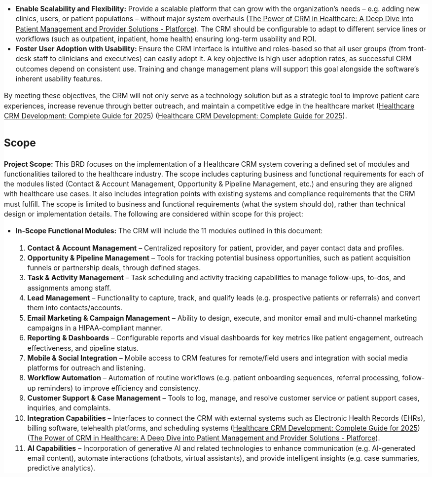 - **Enable Scalability and Flexibility:** Provide a scalable platform that can grow with the organization’s needs – e.g. adding new clinics, users, or patient populations – without major system overhauls ([The Power of CRM in Healthcare: A Deep Dive into Patient Management and Provider Solutions - Platforce](https://platforce.com/the-power-of-crm-in-healthcare-a-deep-dive-into-patient-management-and-provider-solutions/#:~:text=Scalability%20and%20Customizability%3A%20As%20your,on%20your%20organization%E2%80%99s%20specific%20needs)). The CRM should be configurable to adapt to different service lines or workflows (such as outpatient, inpatient, home health) ensuring long-term usability and ROI.
- **Foster User Adoption with Usability:** Ensure the CRM interface is intuitive and roles-based so that all user groups (from front-desk staff to clinicians and executives) can easily adopt it. A key objective is high user adoption rates, as successful CRM outcomes depend on consistent use. Training and change management plans will support this goal alongside the software’s inherent usability features.

By meeting these objectives, the CRM will not only serve as a technology solution but as a strategic tool to improve patient care experiences, increase revenue through better outreach, and maintain a competitive edge in the healthcare market ([Healthcare CRM Development: Complete Guide for 2025](https://imaginovation.net/blog/healthcare-crm-development-complete-guide-2024/#:~:text=,up%2C%20and)) ([Healthcare CRM Development: Complete Guide for 2025](https://imaginovation.net/blog/healthcare-crm-development-complete-guide-2024/#:~:text=%2A%20Get%20data,driven%20decisions%20in%20your%20organization)).

## Scope

**Project Scope:** This BRD focuses on the implementation of a Healthcare CRM system covering a defined set of modules and functionalities tailored to the healthcare industry. The scope includes capturing business and functional requirements for each of the modules listed (Contact & Account Management, Opportunity & Pipeline Management, etc.) and ensuring they are aligned with healthcare use cases. It also includes integration points with existing systems and compliance requirements that the CRM must fulfill. The scope is limited to business and functional requirements (what the system should do), rather than technical design or implementation details. The following are considered within scope for this project:

- **In-Scope Functional Modules:** The CRM will include the 11 modules outlined in this document:

  1. **Contact & Account Management** – Centralized repository for patient, provider, and payer contact data and profiles.
  2. **Opportunity & Pipeline Management** – Tools for tracking potential business opportunities, such as patient acquisition funnels or partnership deals, through defined stages.
  3. **Task & Activity Management** – Task scheduling and activity tracking capabilities to manage follow-ups, to-dos, and assignments among staff.
  4. **Lead Management** – Functionality to capture, track, and qualify leads (e.g. prospective patients or referrals) and convert them into contacts/accounts.
  5. **Email Marketing & Campaign Management** – Ability to design, execute, and monitor email and multi-channel marketing campaigns in a HIPAA-compliant manner.
  6. **Reporting & Dashboards** – Configurable reports and visual dashboards for key metrics like patient engagement, outreach effectiveness, and pipeline status.
  7. **Mobile & Social Integration** – Mobile access to CRM features for remote/field users and integration with social media platforms for outreach and listening.
  8. **Workflow Automation** – Automation of routine workflows (e.g. patient onboarding sequences, referral processing, follow-up reminders) to improve efficiency and consistency.
  9. **Customer Support & Case Management** – Tools to log, manage, and resolve customer service or patient support cases, inquiries, and complaints.
  10. **Integration Capabilities** – Interfaces to connect the CRM with external systems such as Electronic Health Records (EHRs), billing software, telehealth platforms, and scheduling systems ([Healthcare CRM Development: Complete Guide for 2025](https://imaginovation.net/blog/healthcare-crm-development-complete-guide-2024/#:~:text=,resource%20allocation%20and%20administrative%20processes)) ([The Power of CRM in Healthcare: A Deep Dive into Patient Management and Provider Solutions - Platforce](https://platforce.com/the-power-of-crm-in-healthcare-a-deep-dive-into-patient-management-and-provider-solutions/#:~:text=Integration%20with%20Existing%20Systems%3A%20To,will%20facilitate%20more%20coordinated%20care)).
  11. **AI Capabilities** – Incorporation of generative AI and related technologies to enhance communication (e.g. AI-generated email content), automate interactions (chatbots, virtual assistants), and provide intelligent insights (e.g. case summaries, predictive analytics).
